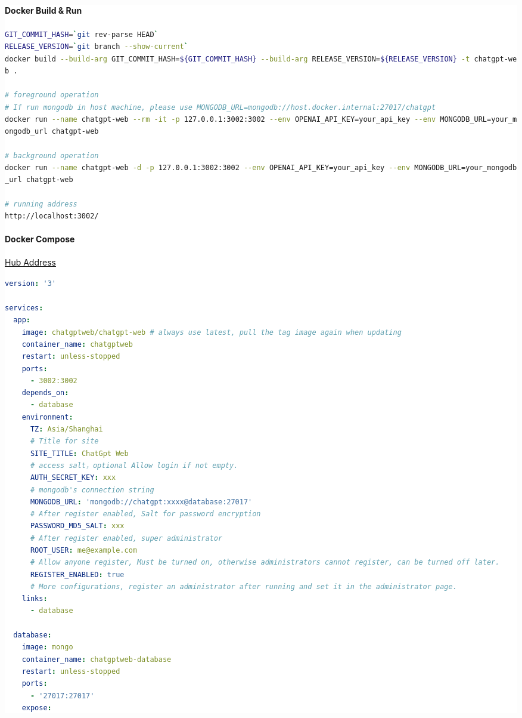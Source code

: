 #### Docker Build & Run

```bash
GIT_COMMIT_HASH=`git rev-parse HEAD`
RELEASE_VERSION=`git branch --show-current`
docker build --build-arg GIT_COMMIT_HASH=${GIT_COMMIT_HASH} --build-arg RELEASE_VERSION=${RELEASE_VERSION} -t chatgpt-web .

# foreground operation
# If run mongodb in host machine, please use MONGODB_URL=mongodb://host.docker.internal:27017/chatgpt
docker run --name chatgpt-web --rm -it -p 127.0.0.1:3002:3002 --env OPENAI_API_KEY=your_api_key --env MONGODB_URL=your_mongodb_url chatgpt-web

# background operation
docker run --name chatgpt-web -d -p 127.0.0.1:3002:3002 --env OPENAI_API_KEY=your_api_key --env MONGODB_URL=your_mongodb_url chatgpt-web

# running address
http://localhost:3002/
```

#### Docker Compose

[Hub Address](https://hub.docker.com/r/chatgptweb/chatgpt-web)

```yml
version: '3'

services:
  app:
    image: chatgptweb/chatgpt-web # always use latest, pull the tag image again when updating
    container_name: chatgptweb
    restart: unless-stopped
    ports:
      - 3002:3002
    depends_on:
      - database
    environment:
      TZ: Asia/Shanghai
      # Title for site
      SITE_TITLE: ChatGpt Web
      # access salt，optional Allow login if not empty.
      AUTH_SECRET_KEY: xxx
      # mongodb's connection string
      MONGODB_URL: 'mongodb://chatgpt:xxxx@database:27017'
      # After register enabled, Salt for password encryption
      PASSWORD_MD5_SALT: xxx
      # After register enabled, super administrator
      ROOT_USER: me@example.com
      # Allow anyone register, Must be turned on, otherwise administrators cannot register, can be turned off later.
      REGISTER_ENABLED: true
      # More configurations, register an administrator after running and set it in the administrator page.
    links:
      - database

  database:
    image: mongo
    container_name: chatgptweb-database
    restart: unless-stopped
    ports:
      - '27017:27017'
    expose:
```